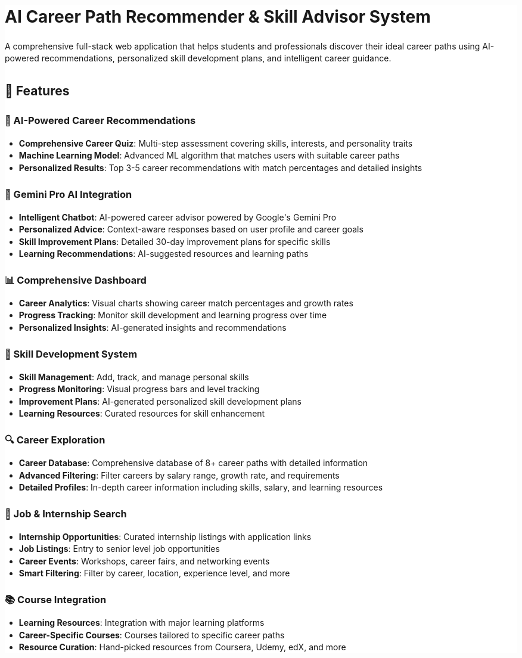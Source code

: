 # AI Career Path Recommender & Skill Advisor System

A comprehensive full-stack web application that helps students and professionals discover their ideal career paths using AI-powered recommendations, personalized skill development plans, and intelligent career guidance.

## 🚀 Features

### 🧠 AI-Powered Career Recommendations
- **Comprehensive Career Quiz**: Multi-step assessment covering skills, interests, and personality traits
- **Machine Learning Model**: Advanced ML algorithm that matches users with suitable career paths
- **Personalized Results**: Top 3-5 career recommendations with match percentages and detailed insights

### 💬 Gemini Pro AI Integration
- **Intelligent Chatbot**: AI-powered career advisor powered by Google's Gemini Pro
- **Personalized Advice**: Context-aware responses based on user profile and career goals
- **Skill Improvement Plans**: Detailed 30-day improvement plans for specific skills
- **Learning Recommendations**: AI-suggested resources and learning paths

### 📊 Comprehensive Dashboard
- **Career Analytics**: Visual charts showing career match percentages and growth rates
- **Progress Tracking**: Monitor skill development and learning progress over time
- **Personalized Insights**: AI-generated insights and recommendations

### 🎯 Skill Development System
- **Skill Management**: Add, track, and manage personal skills
- **Progress Monitoring**: Visual progress bars and level tracking
- **Improvement Plans**: AI-generated personalized skill development plans
- **Learning Resources**: Curated resources for skill enhancement

### 🔍 Career Exploration
- **Career Database**: Comprehensive database of 8+ career paths with detailed information
- **Advanced Filtering**: Filter careers by salary range, growth rate, and requirements
- **Detailed Profiles**: In-depth career information including skills, salary, and learning resources

### 💼 Job & Internship Search
- **Internship Opportunities**: Curated internship listings with application links
- **Job Listings**: Entry to senior level job opportunities
- **Career Events**: Workshops, career fairs, and networking events
- **Smart Filtering**: Filter by career, location, experience level, and more

### 📚 Course Integration
- **Learning Resources**: Integration with major learning platforms
- **Career-Specific Courses**: Courses tailored to specific career paths
- **Resource Curation**: Hand-picked resources from Coursera, Udemy, edX, and more
